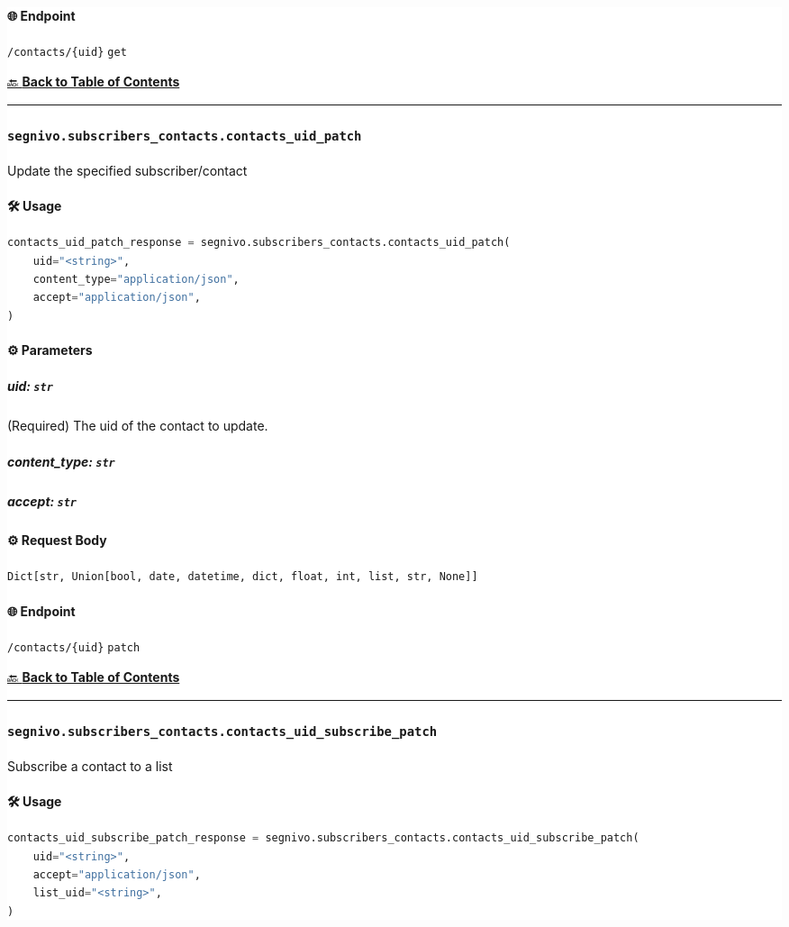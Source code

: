 #### 🌐 Endpoint

`/contacts/{uid}` `get`

[🔙 **Back to Table of Contents**](#table-of-contents)

---

### `segnivo.subscribers_contacts.contacts_uid_patch`

Update the specified subscriber/contact

#### 🛠️ Usage

```python
contacts_uid_patch_response = segnivo.subscribers_contacts.contacts_uid_patch(
    uid="<string>",
    content_type="application/json",
    accept="application/json",
)
```

#### ⚙️ Parameters

##### uid: `str`

(Required) The uid of the contact to update.

##### content_type: `str`

##### accept: `str`

#### ⚙️ Request Body

`Dict[str, Union[bool, date, datetime, dict, float, int, list, str, None]]`
#### 🌐 Endpoint

`/contacts/{uid}` `patch`

[🔙 **Back to Table of Contents**](#table-of-contents)

---

### `segnivo.subscribers_contacts.contacts_uid_subscribe_patch`

Subscribe a contact to a list

#### 🛠️ Usage

```python
contacts_uid_subscribe_patch_response = segnivo.subscribers_contacts.contacts_uid_subscribe_patch(
    uid="<string>",
    accept="application/json",
    list_uid="<string>",
)
```
